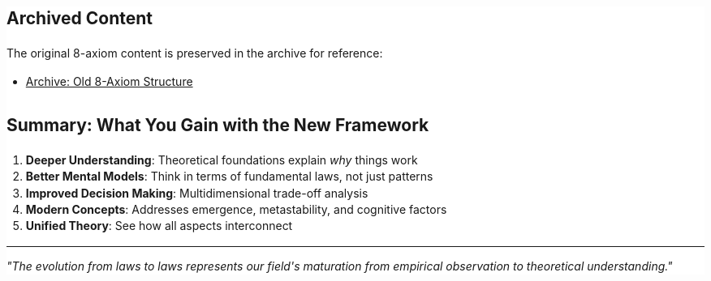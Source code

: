 ## Archived Content

The original 8-axiom content is preserved in the archive for reference:
- [Archive: Old 8-Axiom Structure](../part1-axioms/archive-old-8-axiom-structure/README.md)

## Summary: What You Gain with the New Framework

1. **Deeper Understanding**: Theoretical foundations explain *why* things work
2. **Better Mental Models**: Think in terms of fundamental laws, not just patterns
3. **Improved Decision Making**: Multidimensional trade-off analysis
4. **Modern Concepts**: Addresses emergence, metastability, and cognitive factors
5. **Unified Theory**: See how all aspects interconnect

---

*"The evolution from laws to laws represents our field's maturation from empirical observation to theoretical understanding."*